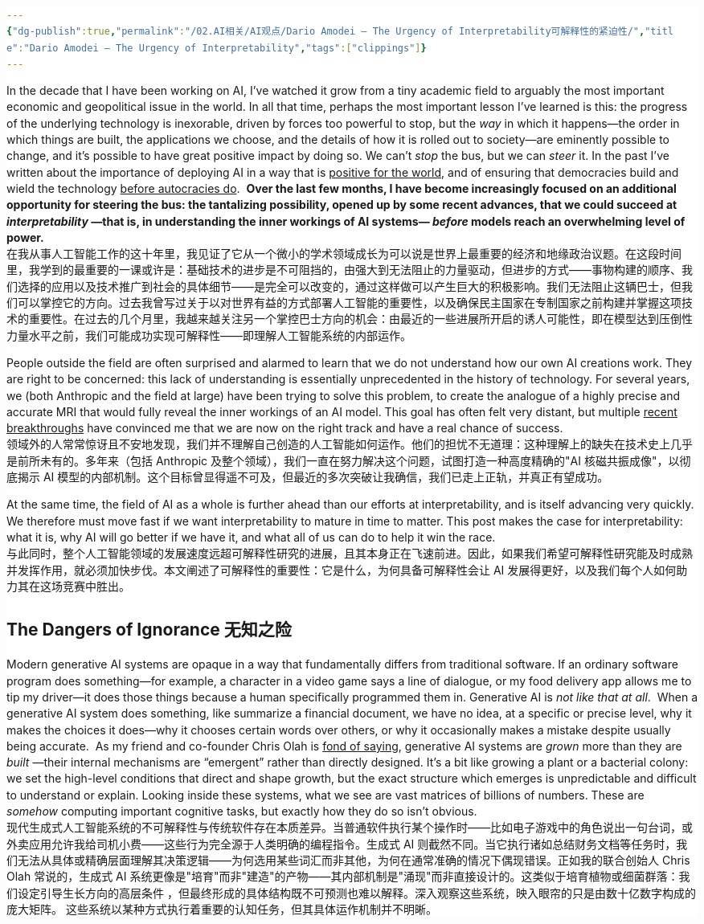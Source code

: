 ```yaml
---
{"dg-publish":true,"permalink":"/02.AI相关/AI观点/Dario Amodei — The Urgency of Interpretability可解释性的紧迫性/","title":"Dario Amodei — The Urgency of Interpretability","tags":["clippings"]}
---
```


In the decade that I have been working on AI, I’ve watched it grow from a tiny academic field to arguably the most important economic and geopolitical issue in the world. In all that time, perhaps the most important lesson I’ve learned is this: the progress of the underlying technology is inexorable, driven by forces too powerful to stop, but the *way* in which it happens—the order in which things are built, the applications we choose, and the details of how it is rolled out to society—are eminently possible to change, and it’s possible to have great positive impact by doing so. We can’t *stop* the bus, but we can *steer* it. In the past I’ve written about the importance of deploying AI in a way that is [positive for the world](https://www.darioamodei.com/essay/machines-of-loving-grace), and of ensuring that democracies build and wield the technology [before autocracies do](https://www.darioamodei.com/post/on-deepseek-and-export-controls).  **Over the last few months, I have become increasingly focused on an additional opportunity for steering the bus: the tantalizing possibility, opened up by some recent advances, that we could succeed at *interpretability* —that is, in understanding the inner workings of AI systems— *before* models reach an overwhelming level of power.**  
在我从事人工智能工作的这十年里，我见证了它从一个微小的学术领域成长为可以说是世界上最重要的经济和地缘政治议题。在这段时间里，我学到的最重要的一课或许是：基础技术的进步是不可阻挡的，由强大到无法阻止的力量驱动，但进步的方式——事物构建的顺序、我们选择的应用以及技术推广到社会的具体细节——是完全可以改变的，通过这样做可以产生巨大的积极影响。我们无法阻止这辆巴士，但我们可以掌控它的方向。过去我曾写过关于以对世界有益的方式部署人工智能的重要性，以及确保民主国家在专制国家之前构建并掌握这项技术的重要性。在过去的几个月里，我越来越关注另一个掌控巴士方向的机会：由最近的一些进展所开启的诱人可能性，即在模型达到压倒性力量水平之前，我们可能成功实现可解释性——即理解人工智能系统的内部运作。  

People outside the field are often surprised and alarmed to learn that we do not understand how our own AI creations work. They are right to be concerned: this lack of understanding is essentially unprecedented in the history of technology. For several years, we (both Anthropic and the field at large) have been trying to solve this problem, to create the analogue of a highly precise and accurate MRI that would fully reveal the inner workings of an AI model. This goal has often felt very distant, but multiple [recent](https://www.anthropic.com/research/auditing-hidden-objectives) [breakthroughs](https://transformer-circuits.pub/2025/attribution-graphs/biology.html) have convinced me that we are now on the right track and have a real chance of success.  
领域外的人常常惊讶且不安地发现，我们并不理解自己创造的人工智能如何运作。他们的担忧不无道理：这种理解上的缺失在技术史上几乎是前所未有的。多年来（包括 Anthropic 及整个领域），我们一直在努力解决这个问题，试图打造一种高度精确的"AI 核磁共振成像"，以彻底揭示 AI 模型的内部机制。这个目标曾显得遥不可及，但最近的多次突破让我确信，我们已走上正轨，并真正有望成功。  

At the same time, the field of AI as a whole is further ahead than our efforts at interpretability, and is itself advancing very quickly. We therefore must move fast if we want interpretability to mature in time to matter. This post makes the case for interpretability: what it is, why AI will go better if we have it, and what all of us can do to help it win the race.  
与此同时，整个人工智能领域的发展速度远超可解释性研究的进展，且其本身正在飞速前进。因此，如果我们希望可解释性研究能及时成熟并发挥作用，就必须加快步伐。本文阐述了可解释性的重要性：它是什么，为何具备可解释性会让 AI 发展得更好，以及我们每个人如何助力其在这场竞赛中胜出。  

## The Dangers of Ignorance 无知之险

Modern generative AI systems are opaque in a way that fundamentally differs from traditional software. If an ordinary software program does something—for example, a character in a video game says a line of dialogue, or my food delivery app allows me to tip my driver—it does those things because a human specifically programmed them in. Generative AI is *not like that at all*.  When a generative AI system does something, like summarize a financial document, we have no idea, at a specific or precise level, why it makes the choices it does—why it chooses certain words over others, or why it occasionally makes a mistake despite usually being accurate.  As my friend and co-founder Chris Olah is [fond of saying](https://www.youtube.com/watch?v=TxhhMTOTMDg), generative AI systems are *grown* more than they are *built* —their internal mechanisms are “emergent” rather than directly designed. It’s a bit like growing a plant or a bacterial colony: we set the high-level conditions that direct and shape growth, but the exact structure which emerges is unpredictable and difficult to understand or explain. Looking inside these systems, what we see are vast matrices of billions of numbers. These are *somehow* computing important cognitive tasks, but exactly how they do so isn’t obvious.  
现代生成式人工智能系统的不可解释性与传统软件存在本质差异。当普通软件执行某个操作时——比如电子游戏中的角色说出一句台词，或外卖应用允许我给司机小费——这些行为完全源于人类明确的编程指令。生成式 AI 则截然不同。当它执行诸如总结财务文档等任务时，我们无法从具体或精确层面理解其决策逻辑——为何选用某些词汇而非其他，为何在通常准确的情况下偶现错误。正如我的联合创始人 Chris Olah 常说的，生成式 AI 系统更像是"培育"而非"建造"的产物——其内部机制是"涌现"而非直接设计的。这类似于培育植物或细菌群落：我们设定引导生长方向的高层条件 ，但最终形成的具体结构既不可预测也难以解释。深入观察这些系统，映入眼帘的只是由数十亿数字构成的庞大矩阵。 这些系统以某种方式执行着重要的认知任务，但其具体运作机制并不明晰。  
